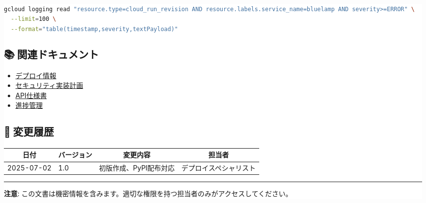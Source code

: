 ```bash
gcloud logging read "resource.type=cloud_run_revision AND resource.labels.service_name=bluelamp AND severity>=ERROR" \
  --limit=100 \
  --format="table(timestamp,severity,textPayload)"
```

## 📚 関連ドキュメント

- [デプロイ情報](./deploy.md)
- [セキュリティ実装計画](../security-implementation-plan.md)
- [API仕様書](../api/)
- [進捗管理](../SCOPE_PROGRESS.md)

## 📝 変更履歴

| 日付 | バージョン | 変更内容 | 担当者 |
|------|------------|----------|--------|
| 2025-07-02 | 1.0 | 初版作成、PyPI配布対応 | デプロイスペシャリスト |

---

**注意**: この文書は機密情報を含みます。適切な権限を持つ担当者のみがアクセスしてください。